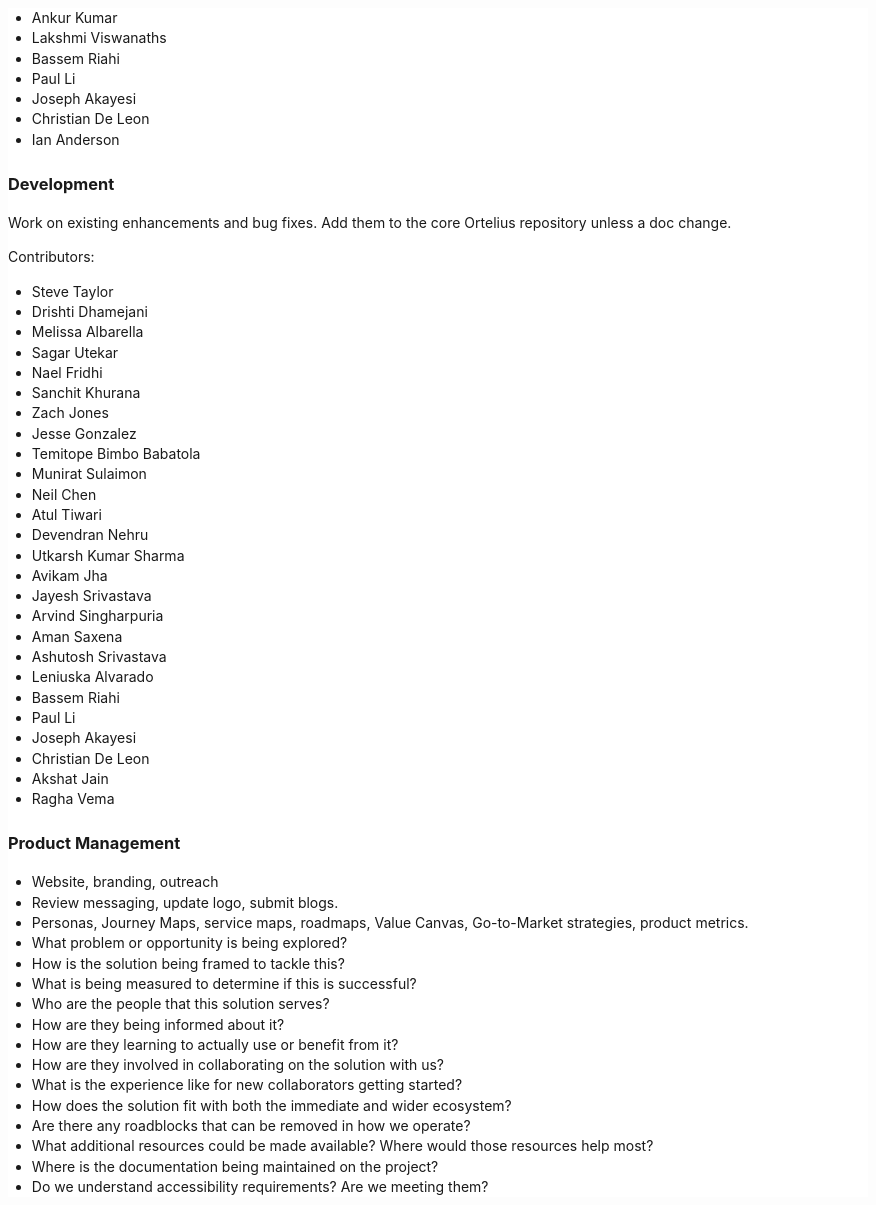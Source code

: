 - Ankur Kumar
- Lakshmi Viswanaths
- Bassem Riahi
- Paul Li
- Joseph Akayesi
- Christian De Leon
- Ian Anderson

### Development

Work on existing enhancements and bug fixes. Add them to the core Ortelius repository unless a doc change.

Contributors:

- Steve Taylor
- Drishti Dhamejani
- Melissa Albarella
- Sagar Utekar
- Nael Fridhi
- Sanchit Khurana
- Zach Jones
- Jesse Gonzalez
- Temitope Bimbo Babatola
- Munirat Sulaimon
- Neil Chen
- Atul Tiwari
- Devendran Nehru
- Utkarsh Kumar Sharma
- Avikam Jha
- Jayesh Srivastava
- Arvind Singharpuria
- Aman Saxena
- Ashutosh Srivastava
- Leniuska Alvarado
- Bassem Riahi
- Paul Li
- Joseph Akayesi
- Christian De Leon
- Akshat Jain
- Ragha Vema

### Product Management

- Website, branding, outreach
- Review messaging, update logo, submit blogs.
- Personas, Journey Maps, service maps, roadmaps, Value Canvas, Go-to-Market strategies, product metrics.
- What problem or opportunity is being explored?
- How is the solution being framed to tackle this?
- What is being measured to determine if this is successful?
- Who are the people that this solution serves?
- How are they being informed about it?
- How are they learning to actually use or benefit from it?
- How are they involved in collaborating on the solution with us?
- What is the experience like for new collaborators getting started?
- How does the solution fit with both the immediate and wider ecosystem?
- Are there any roadblocks that can be removed in how we operate?
- What additional resources could be made available? Where would those resources help most?
- Where is the documentation being maintained on the project?
- Do we understand accessibility requirements? Are we meeting them?
